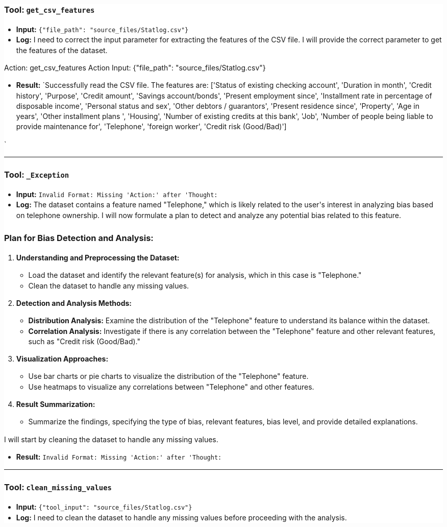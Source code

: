 ### Tool: `get_csv_features`
- **Input:** `{"file_path": "source_files/Statlog.csv"}`
- **Log:** I need to correct the input parameter for extracting the features of the CSV file. I will provide the correct parameter to get the features of the dataset.

Action: get_csv_features
Action Input: {"file_path": "source_files/Statlog.csv"}
- **Result:** `Successfully read the CSV file. The features are:
['Status of existing checking account', 'Duration in month', 'Credit history', 'Purpose', 'Credit amount', 'Savings account/bonds', 'Present employment since', 'Installment rate in percentage of disposable income', 'Personal status and sex', 'Other debtors / guarantors', 'Present residence since', 'Property', 'Age in years', 'Other installment plans ', 'Housing', 'Number of existing credits at this bank', 'Job', 'Number of people being liable to provide maintenance for', 'Telephone', 'foreign worker', 'Credit risk (Good/Bad)']

 `

---

### Tool: `_Exception`
- **Input:** `Invalid Format: Missing 'Action:' after 'Thought:`
- **Log:** The dataset contains a feature named "Telephone," which is likely related to the user's interest in analyzing bias based on telephone ownership. I will now formulate a plan to detect and analyze any potential bias related to this feature.

### Plan for Bias Detection and Analysis:
1. **Understanding and Preprocessing the Dataset:**
   - Load the dataset and identify the relevant feature(s) for analysis, which in this case is "Telephone."
   - Clean the dataset to handle any missing values.

2. **Detection and Analysis Methods:**
   - **Distribution Analysis:** Examine the distribution of the "Telephone" feature to understand its balance within the dataset.
   - **Correlation Analysis:** Investigate if there is any correlation between the "Telephone" feature and other relevant features, such as "Credit risk (Good/Bad)."

3. **Visualization Approaches:**
   - Use bar charts or pie charts to visualize the distribution of the "Telephone" feature.
   - Use heatmaps to visualize any correlations between "Telephone" and other features.

4. **Result Summarization:**
   - Summarize the findings, specifying the type of bias, relevant features, bias level, and provide detailed explanations.

I will start by cleaning the dataset to handle any missing values.
- **Result:** `Invalid Format: Missing 'Action:' after 'Thought:`

---

### Tool: `clean_missing_values`
- **Input:** `{"tool_input": "source_files/Statlog.csv"}`
- **Log:** I need to clean the dataset to handle any missing values before proceeding with the analysis.
